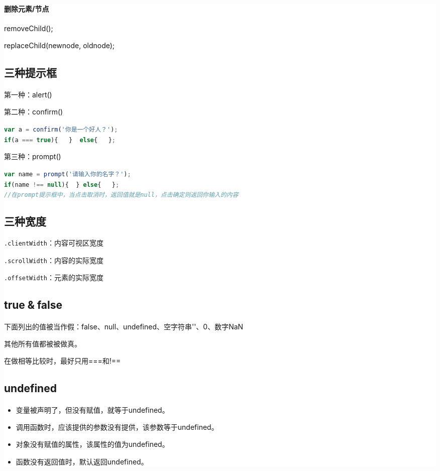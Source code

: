 
#### 删除元素/节点

removeChild();

replaceChild(newnode, oldnode);



## 三种提示框

第一种：alert()

第二种：confirm()

```javascript
var a = confirm('你是一个好人？');
if(a === true){   }  else{   };
```

第三种：prompt()

```javascript
var name = prompt('请输入你的名字？');
if(name !== null){  } else{   };
//在prompt提示框中，当点击取消时，返回值就是null，点击确定则返回你输入的内容
```



## 三种宽度

`.clientWidth`：内容可视区宽度

`.scrollWidth`：内容的实际宽度

`.offsetWidth`：元素的实际宽度



## true & false

下面列出的值被当作假：false、null、undefined、空字符串''、0、数字NaN

其他所有值都被被做真。

在做相等比较时，最好只用===和!==



## undefined

* 变量被声明了，但没有赋值，就等于undefined。
* 调用函数时，应该提供的参数没有提供，该参数等于undefined。


* 对象没有赋值的属性，该属性的值为undefined。
* 函数没有返回值时，默认返回undefined。


